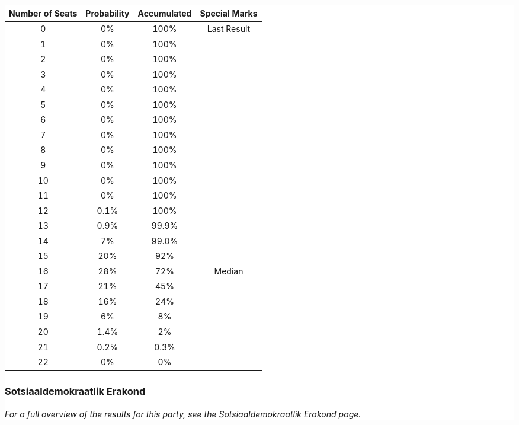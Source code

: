 | Number of Seats | Probability | Accumulated | Special Marks |
|:---------------:|:-----------:|:-----------:|:-------------:|
| 0 | 0% | 100% | Last Result |
| 1 | 0% | 100% |  |
| 2 | 0% | 100% |  |
| 3 | 0% | 100% |  |
| 4 | 0% | 100% |  |
| 5 | 0% | 100% |  |
| 6 | 0% | 100% |  |
| 7 | 0% | 100% |  |
| 8 | 0% | 100% |  |
| 9 | 0% | 100% |  |
| 10 | 0% | 100% |  |
| 11 | 0% | 100% |  |
| 12 | 0.1% | 100% |  |
| 13 | 0.9% | 99.9% |  |
| 14 | 7% | 99.0% |  |
| 15 | 20% | 92% |  |
| 16 | 28% | 72% | Median |
| 17 | 21% | 45% |  |
| 18 | 16% | 24% |  |
| 19 | 6% | 8% |  |
| 20 | 1.4% | 2% |  |
| 21 | 0.2% | 0.3% |  |
| 22 | 0% | 0% |  |

### Sotsiaaldemokraatlik Erakond

*For a full overview of the results for this party, see the [Sotsiaaldemokraatlik Erakond](party-sotsiaaldemokraatlikerakond.html) page.*
